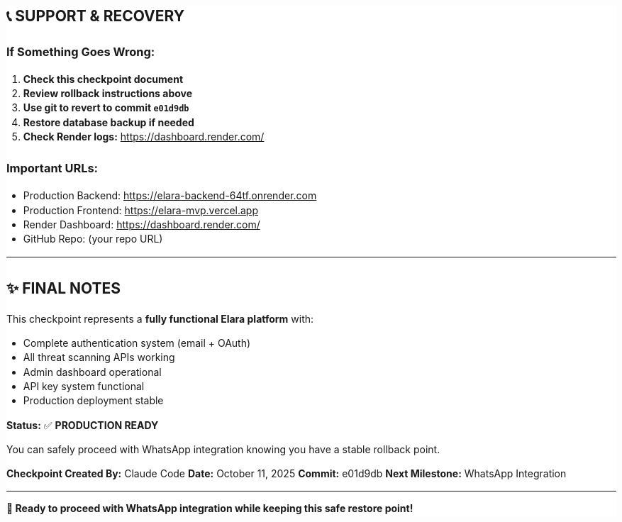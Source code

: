 
## 📞 SUPPORT & RECOVERY

### If Something Goes Wrong:

1. **Check this checkpoint document**
2. **Review rollback instructions above**
3. **Use git to revert to commit `e01d9db`**
4. **Restore database backup if needed**
5. **Check Render logs:** https://dashboard.render.com/

### Important URLs:
- Production Backend: https://elara-backend-64tf.onrender.com
- Production Frontend: https://elara-mvp.vercel.app
- Render Dashboard: https://dashboard.render.com/
- GitHub Repo: (your repo URL)

---

## ✨ FINAL NOTES

This checkpoint represents a **fully functional Elara platform** with:
- Complete authentication system (email + OAuth)
- All threat scanning APIs working
- Admin dashboard operational
- API key system functional
- Production deployment stable

**Status:** ✅ **PRODUCTION READY**

You can safely proceed with WhatsApp integration knowing you have a stable rollback point.

**Checkpoint Created By:** Claude Code
**Date:** October 11, 2025
**Commit:** e01d9db
**Next Milestone:** WhatsApp Integration

---

**🚀 Ready to proceed with WhatsApp integration while keeping this safe restore point!**
